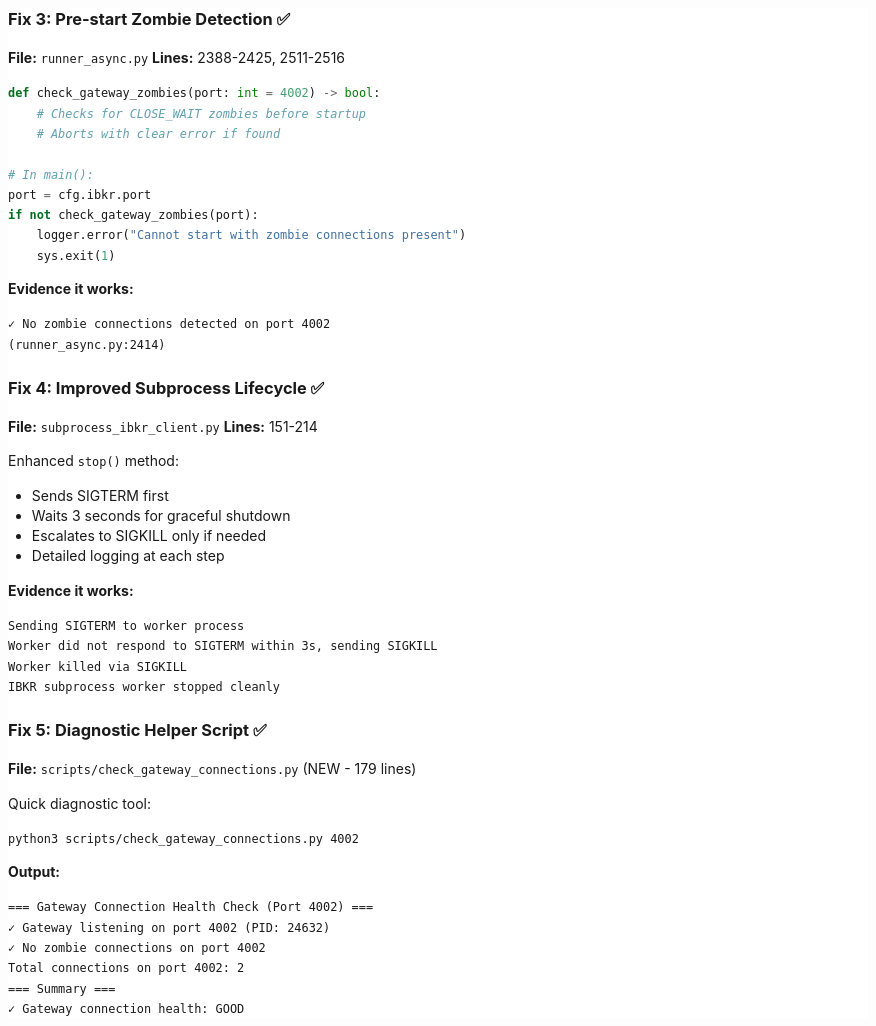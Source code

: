 ### Fix 3: Pre-start Zombie Detection ✅
**File:** `runner_async.py`
**Lines:** 2388-2425, 2511-2516

```python
def check_gateway_zombies(port: int = 4002) -> bool:
    # Checks for CLOSE_WAIT zombies before startup
    # Aborts with clear error if found

# In main():
port = cfg.ibkr.port
if not check_gateway_zombies(port):
    logger.error("Cannot start with zombie connections present")
    sys.exit(1)
```

**Evidence it works:**
```
✓ No zombie connections detected on port 4002
(runner_async.py:2414)
```

### Fix 4: Improved Subprocess Lifecycle ✅
**File:** `subprocess_ibkr_client.py`
**Lines:** 151-214

Enhanced `stop()` method:
- Sends SIGTERM first
- Waits 3 seconds for graceful shutdown
- Escalates to SIGKILL only if needed
- Detailed logging at each step

**Evidence it works:**
```
Sending SIGTERM to worker process
Worker did not respond to SIGTERM within 3s, sending SIGKILL
Worker killed via SIGKILL
IBKR subprocess worker stopped cleanly
```

### Fix 5: Diagnostic Helper Script ✅
**File:** `scripts/check_gateway_connections.py` (NEW - 179 lines)

Quick diagnostic tool:
```bash
python3 scripts/check_gateway_connections.py 4002
```

**Output:**
```
=== Gateway Connection Health Check (Port 4002) ===
✓ Gateway listening on port 4002 (PID: 24632)
✓ No zombie connections on port 4002
Total connections on port 4002: 2
=== Summary ===
✓ Gateway connection health: GOOD
```
